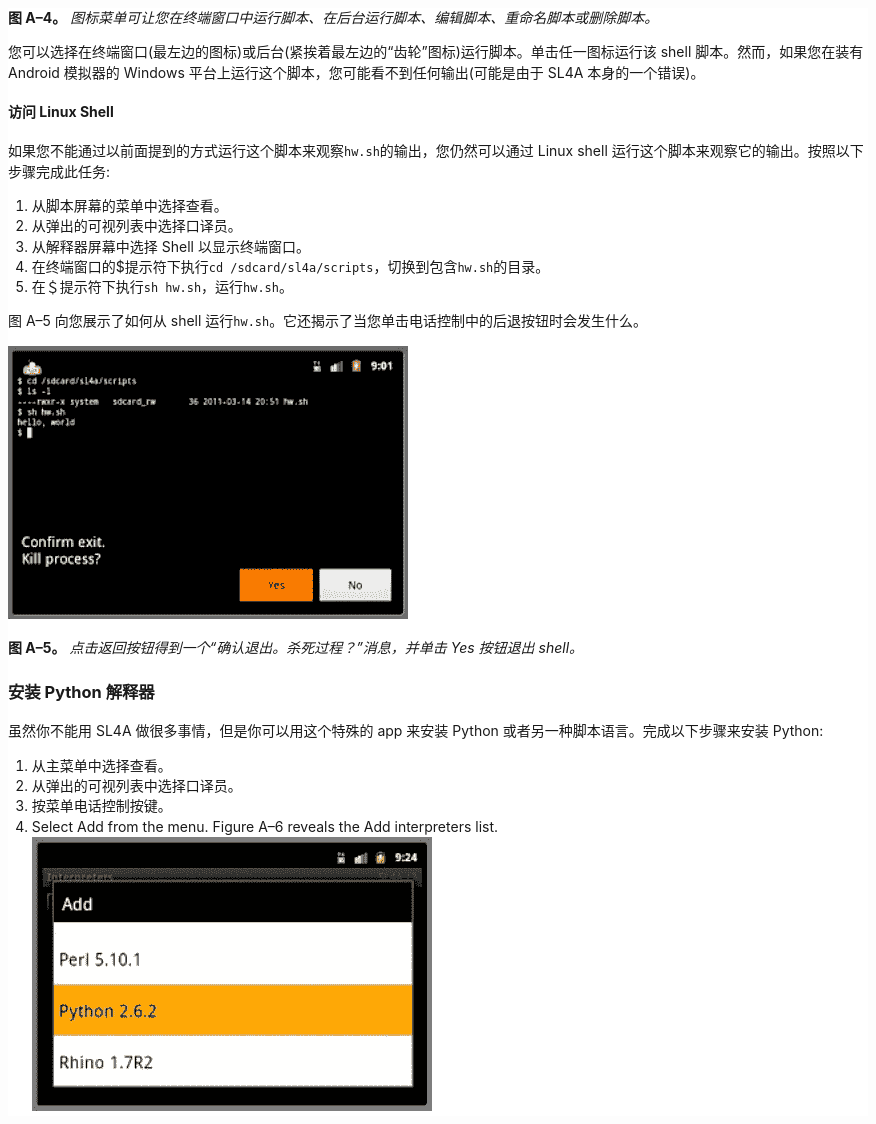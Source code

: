 **图 A–4。** *图标菜单可让您在终端窗口中运行脚本、在后台运行脚本、编辑脚本、重命名脚本或删除脚本。*

您可以选择在终端窗口(最左边的图标)或后台(紧挨着最左边的“齿轮”图标)运行脚本。单击任一图标运行该 shell 脚本。然而，如果您在装有 Android 模拟器的 Windows 平台上运行这个脚本，您可能看不到任何输出(可能是由于 SL4A 本身的一个错误)。

#### 访问 Linux Shell

如果您不能通过以前面提到的方式运行这个脚本来观察`hw.sh`的输出，您仍然可以通过 Linux shell 运行这个脚本来观察它的输出。按照以下步骤完成此任务:

1.  从脚本屏幕的菜单中选择查看。
2.  从弹出的可视列表中选择口译员。
3.  从解释器屏幕中选择 Shell 以显示终端窗口。
4.  在终端窗口的$提示符下执行`cd /sdcard/sl4a/scripts`，切换到包含`hw.sh`的目录。
5.  在＄提示符下执行`sh hw.sh`，运行`hw.sh`。

图 A–5 向您展示了如何从 shell 运行`hw.sh`。它还揭示了当您单击电话控制中的后退按钮时会发生什么。

![images](img/A05.jpg)

**图 A–5。** *点击返回按钮得到一个“确认退出。杀死过程？”消息，并单击 Yes 按钮退出 shell。*

### 安装 Python 解释器

虽然你不能用 SL4A 做很多事情，但是你可以用这个特殊的 app 来安装 Python 或者另一种脚本语言。完成以下步骤来安装 Python:

1.  从主菜单中选择查看。
2.  从弹出的可视列表中选择口译员。
3.  按菜单电话控制按键。
4.  Select Add from the menu. Figure A–6 reveals the Add interpreters list. ![images](img/A06.jpg)
